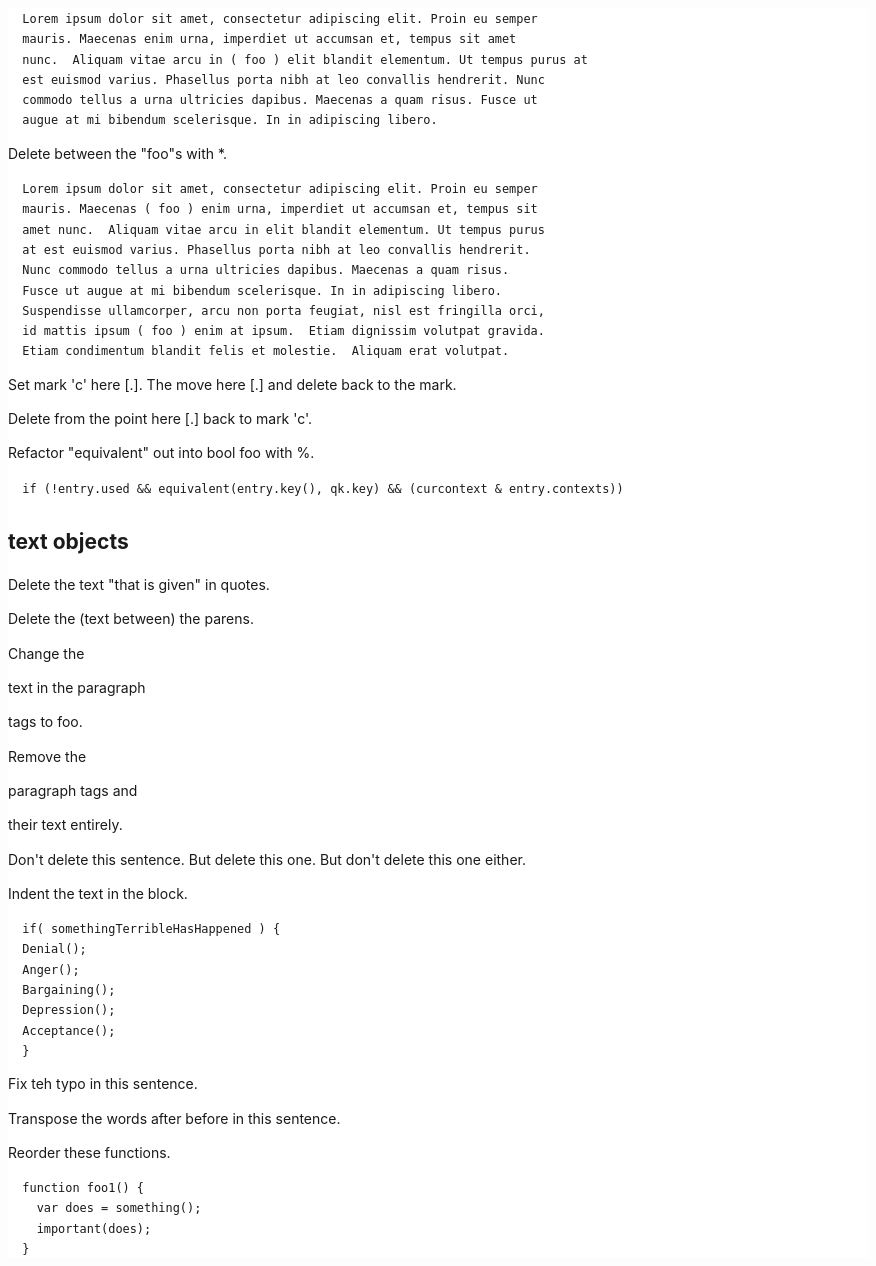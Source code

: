       Lorem ipsum dolor sit amet, consectetur adipiscing elit. Proin eu semper
      mauris. Maecenas enim urna, imperdiet ut accumsan et, tempus sit amet
      nunc.  Aliquam vitae arcu in ( foo ) elit blandit elementum. Ut tempus purus at
      est euismod varius. Phasellus porta nibh at leo convallis hendrerit. Nunc
      commodo tellus a urna ultricies dapibus. Maecenas a quam risus. Fusce ut
      augue at mi bibendum scelerisque. In in adipiscing libero.

Delete between the "foo"s with *.

      Lorem ipsum dolor sit amet, consectetur adipiscing elit. Proin eu semper
      mauris. Maecenas ( foo ) enim urna, imperdiet ut accumsan et, tempus sit
      amet nunc.  Aliquam vitae arcu in elit blandit elementum. Ut tempus purus
      at est euismod varius. Phasellus porta nibh at leo convallis hendrerit.
      Nunc commodo tellus a urna ultricies dapibus. Maecenas a quam risus.
      Fusce ut augue at mi bibendum scelerisque. In in adipiscing libero.
      Suspendisse ullamcorper, arcu non porta feugiat, nisl est fringilla orci,
      id mattis ipsum ( foo ) enim at ipsum.  Etiam dignissim volutpat gravida.
      Etiam condimentum blandit felis et molestie.  Aliquam erat volutpat.

Set mark 'c' here [.].  The move here [.] and delete back to the mark.

Delete from the point here [.] back to mark 'c'.

Refactor "equivalent" out into bool foo with %.

      if (!entry.used && equivalent(entry.key(), qk.key) && (curcontext & entry.contexts))

## text objects

Delete the text "that is given" in quotes.

Delete the (text between) the parens.

Change the <p>text in the paragraph</p> tags to foo.

Remove the <p>paragraph tags and</p> their text entirely.

Don't delete this sentence.  But delete this one.  But don't delete this one either.

Indent the text in the block.

      if( somethingTerribleHasHappened ) {
      Denial();
      Anger();
      Bargaining();
      Depression();
      Acceptance();
      }

Fix teh typo in this sentence.

Transpose the words after before in this sentence.

Reorder these functions.

      function foo1() {
        var does = something();
        important(does);
      }
